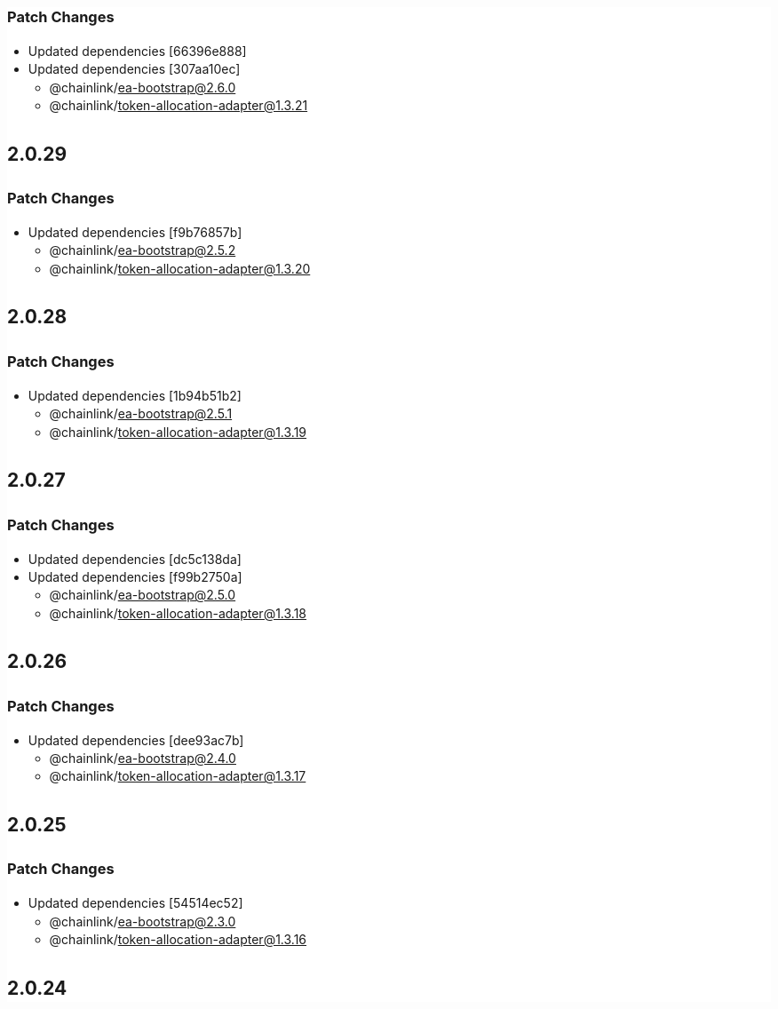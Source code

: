 ### Patch Changes

- Updated dependencies [66396e888]
- Updated dependencies [307aa10ec]
  - @chainlink/ea-bootstrap@2.6.0
  - @chainlink/token-allocation-adapter@1.3.21

## 2.0.29

### Patch Changes

- Updated dependencies [f9b76857b]
  - @chainlink/ea-bootstrap@2.5.2
  - @chainlink/token-allocation-adapter@1.3.20

## 2.0.28

### Patch Changes

- Updated dependencies [1b94b51b2]
  - @chainlink/ea-bootstrap@2.5.1
  - @chainlink/token-allocation-adapter@1.3.19

## 2.0.27

### Patch Changes

- Updated dependencies [dc5c138da]
- Updated dependencies [f99b2750a]
  - @chainlink/ea-bootstrap@2.5.0
  - @chainlink/token-allocation-adapter@1.3.18

## 2.0.26

### Patch Changes

- Updated dependencies [dee93ac7b]
  - @chainlink/ea-bootstrap@2.4.0
  - @chainlink/token-allocation-adapter@1.3.17

## 2.0.25

### Patch Changes

- Updated dependencies [54514ec52]
  - @chainlink/ea-bootstrap@2.3.0
  - @chainlink/token-allocation-adapter@1.3.16

## 2.0.24
